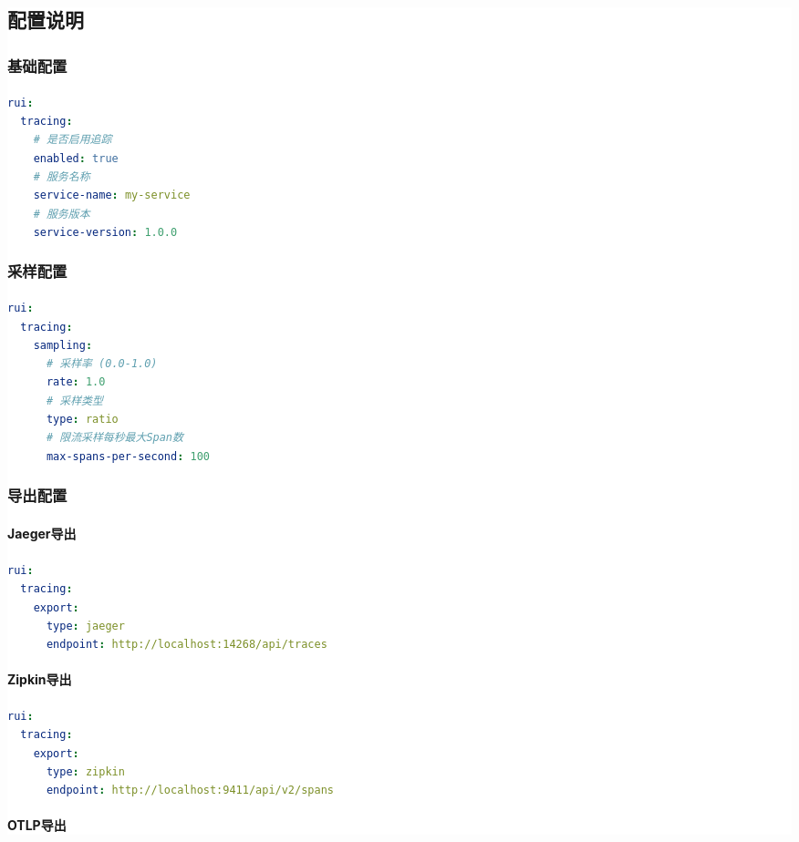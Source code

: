## 配置说明

### 基础配置

```yaml
rui:
  tracing:
    # 是否启用追踪
    enabled: true
    # 服务名称
    service-name: my-service
    # 服务版本
    service-version: 1.0.0
```

### 采样配置

```yaml
rui:
  tracing:
    sampling:
      # 采样率 (0.0-1.0)
      rate: 1.0
      # 采样类型
      type: ratio
      # 限流采样每秒最大Span数
      max-spans-per-second: 100
```

### 导出配置

#### Jaeger导出

```yaml
rui:
  tracing:
    export:
      type: jaeger
      endpoint: http://localhost:14268/api/traces
```

#### Zipkin导出

```yaml
rui:
  tracing:
    export:
      type: zipkin
      endpoint: http://localhost:9411/api/v2/spans
```

#### OTLP导出
